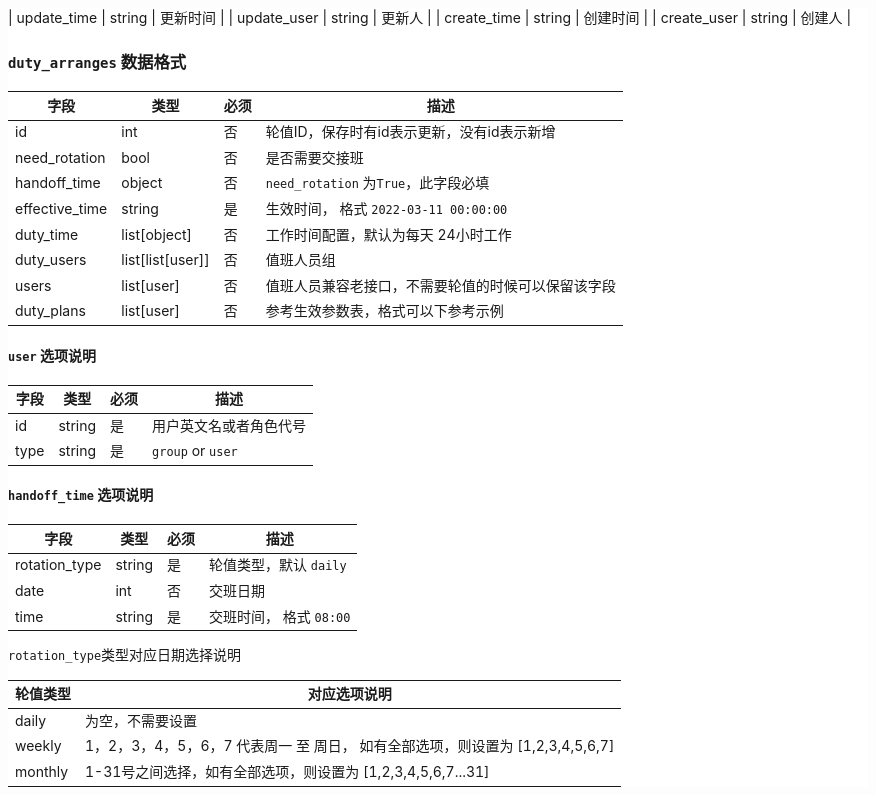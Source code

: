 | update_time    | string | 更新时间                                     |
| update_user    | string | 更新人                                      |
| create_time    | string | 创建时间                                     |
| create_user    | string | 创建人                                      |


### `duty_arranges` 数据格式
| 字段             | 类型 | 必须 | 描述                             |
|----------------| ---- | ---- |--------------------------------|
| id             |int|否| 轮值ID，保存时有id表示更新，没有id表示新增       |
| need_rotation  | bool  | 否| 是否需要交接班                        |
| handoff_time   |object|否| `need_rotation` 为`True`，此字段必填  |
| effective_time |string|是| 生效时间， 格式 `2022-03-11 00:00:00` |
| duty_time      |list[object]|否| 工作时间配置，默认为每天 24小时工作            |
| duty_users     |list[list[user]]|否| 值班人员组                          |
| users          |list[user]|否| 值班人员兼容老接口，不需要轮值的时候可以保留该字段      |
| duty_plans     |list[user]|否| 参考生效参数表，格式可以下参考示例              |

#### `user` 选项说明
| 字段  | 类型 | 必须 | 描述               |
| ----- | ---- | ---- | ------------------ |
| id|string|是| 用户英文名或者角色代号 |
| type | string  | 是| `group` or `user`|

#### `handoff_time` 选项说明
| 字段  | 类型 | 必须 | 描述               |
| ----- | ---- | ---- | ------------------ |
| rotation_type|string|是| 轮值类型，默认 `daily` |
| date | int  | 否| 交班日期   |
| time | string  | 是| 交班时间， 格式 `08:00` |

`rotation_type`类型对应日期选择说明

| 轮值类型  | 对应选项说明 | 
| ----- | ---- |
| daily | 为空，不需要设置 |
| weekly | 1，2，3，4，5，6，7 代表周一 至 周日， 如有全部选项，则设置为 [1,2,3,4,5,6,7]|
| monthly | 1-31号之间选择，如有全部选项，则设置为 [1,2,3,4,5,6,7...31] |
